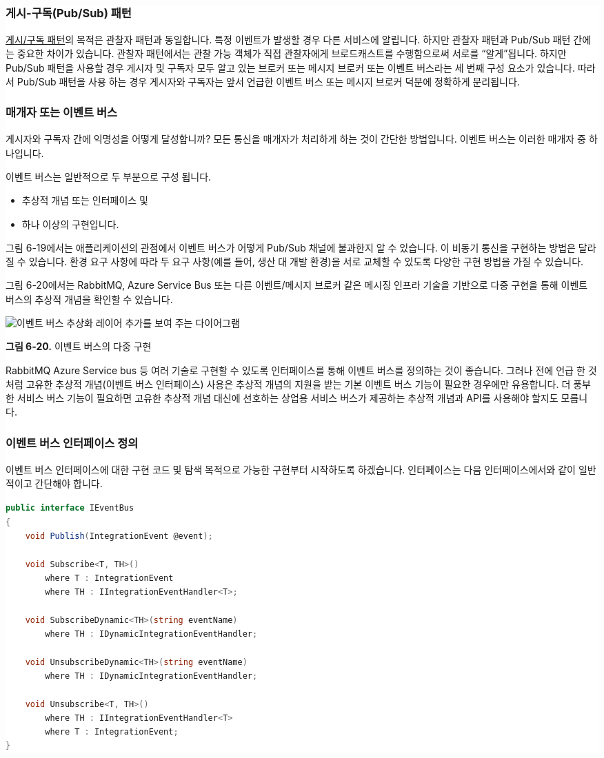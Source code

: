 ### <a name="publishsubscribe-pubsub-pattern"></a>게시-구독(Pub/Sub) 패턴

[게시/구독 패턴](https://docs.microsoft.com/previous-versions/msp-n-p/ff649664(v=pandp.10))의 목적은 관찰자 패턴과 동일합니다. 특정 이벤트가 발생할 경우 다른 서비스에 알립니다. 하지만 관찰자 패턴과 Pub/Sub 패턴 간에는 중요한 차이가 있습니다. 관찰자 패턴에서는 관찰 가능 객체가 직접 관찰자에게 브로드캐스트를 수행함으로써 서로를 “알게”됩니다. 하지만 Pub/Sub 패턴을 사용할 경우 게시자 및 구독자 모두 알고 있는 브로커 또는 메시지 브로커 또는 이벤트 버스라는 세 번째 구성 요소가 있습니다. 따라서 Pub/Sub 패턴을 사용 하는 경우 게시자와 구독자는 앞서 언급한 이벤트 버스 또는 메시지 브로커 덕분에 정확하게 분리됩니다.

### <a name="the-middleman-or-event-bus"></a>매개자 또는 이벤트 버스

게시자와 구독자 간에 익명성을 어떻게 달성합니까? 모든 통신을 매개자가 처리하게 하는 것이 간단한 방법입니다. 이벤트 버스는 이러한 매개자 중 하나입니다.

이벤트 버스는 일반적으로 두 부분으로 구성 됩니다.

- 추상적 개념 또는 인터페이스 및

- 하나 이상의 구현입니다.

그림 6-19에서는 애플리케이션의 관점에서 이벤트 버스가 어떻게 Pub/Sub 채널에 불과한지 알 수 있습니다. 이 비동기 통신을 구현하는 방법은 달라질 수 있습니다. 환경 요구 사항에 따라 두 요구 사항(예를 들어, 생산 대 개발 환경)을 서로 교체할 수 있도록 다양한 구현 방법을 가질 수 있습니다.

그림 6-20에서는 RabbitMQ, Azure Service Bus 또는 다른 이벤트/메시지 브로커 같은 메시징 인프라 기술을 기반으로 다중 구현을 통해 이벤트 버스의 추상적 개념을 확인할 수 있습니다.

![이벤트 버스 추상화 레이어 추가를 보여 주는 다이어그램](./media/integration-event-based-microservice-communications/multiple-implementations-event-bus.png)

**그림 6-20.** 이벤트 버스의 다중 구현

RabbitMQ Azure Service bus 등 여러 기술로 구현할 수 있도록 인터페이스를 통해 이벤트 버스를 정의하는 것이 좋습니다. 그러나 전에 언급 한 것 처럼 고유한 추상적 개념(이벤트 버스 인터페이스) 사용은 추상적 개념의 지원을 받는 기본 이벤트 버스 기능이 필요한 경우에만 유용합니다. 더 풍부한 서비스 버스 기능이 필요하면 고유한 추상적 개념 대신에 선호하는 상업용 서비스 버스가 제공하는 추상적 개념과 API를 사용해야 할지도 모릅니다.

### <a name="defining-an-event-bus-interface"></a>이벤트 버스 인터페이스 정의

이벤트 버스 인터페이스에 대한 구현 코드 및 탐색 목적으로 가능한 구현부터 시작하도록 하겠습니다. 인터페이스는 다음 인터페이스에서와 같이 일반적이고 간단해야 합니다.

```csharp
public interface IEventBus
{
    void Publish(IntegrationEvent @event);

    void Subscribe<T, TH>()
        where T : IntegrationEvent
        where TH : IIntegrationEventHandler<T>;

    void SubscribeDynamic<TH>(string eventName)
        where TH : IDynamicIntegrationEventHandler;

    void UnsubscribeDynamic<TH>(string eventName)
        where TH : IDynamicIntegrationEventHandler;

    void Unsubscribe<T, TH>()
        where TH : IIntegrationEventHandler<T>
        where T : IntegrationEvent;
}
```

